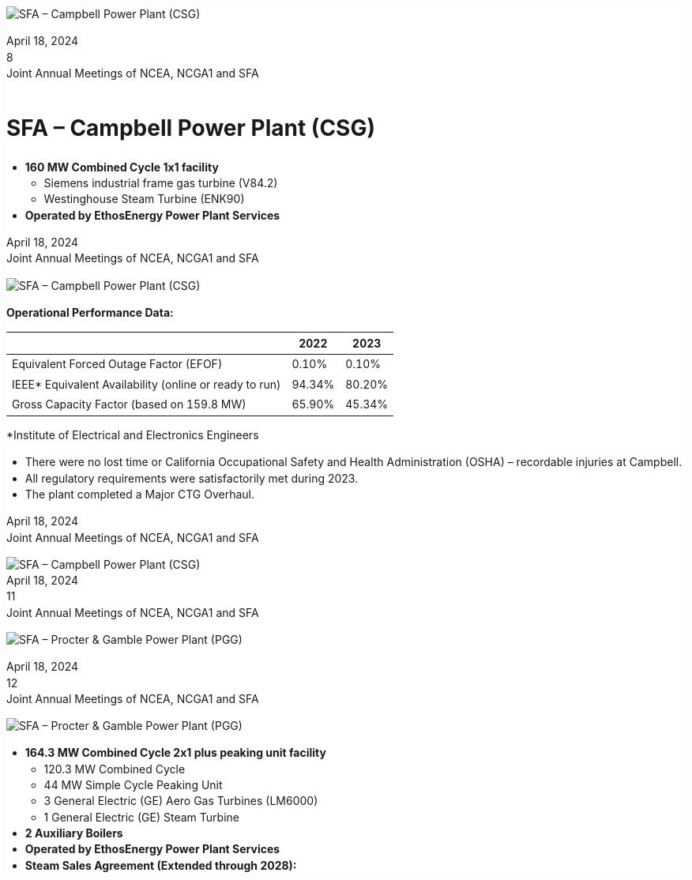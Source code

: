 ![SFA – Campbell Power Plant (CSG)](https://via.placeholder.com/1365x768.png?text=SFA+%E2%80%93+Campbell+Power+Plant+%28CSG%29)

April 18, 2024  
8  
Joint Annual Meetings of NCEA, NCGA1 and SFA

# SFA – Campbell Power Plant (CSG)

- **160 MW Combined Cycle 1x1 facility**
  - Siemens industrial frame gas turbine (V84.2)
  - Westinghouse Steam Turbine (ENK90)
- **Operated by EthosEnergy Power Plant Services**

April 18, 2024  
Joint Annual Meetings of NCEA, NCGA1 and SFA

![SFA – Campbell Power Plant (CSG)](https://via.placeholder.com/1365x768.png?text=SFA+%E2%80%93+Campbell+Power+Plant+%28CSG%29)

**Operational Performance Data:**

|                          | 2022   | 2023   |
|--------------------------|--------|--------|
| Equivalent Forced Outage Factor (EFOF) | 0.10%  | 0.10%  |
| IEEE* Equivalent Availability (online or ready to run) | 94.34% | 80.20% |
| Gross Capacity Factor (based on 159.8 MW) | 65.90% | 45.34% |

*Institute of Electrical and Electronics Engineers

- There were no lost time or California Occupational Safety and Health Administration (OSHA) – recordable injuries at Campbell.
- All regulatory requirements were satisfactorily met during 2023.
- The plant completed a Major CTG Overhaul.

April 18, 2024  
Joint Annual Meetings of NCEA, NCGA1 and SFA

![SFA – Campbell Power Plant (CSG)](https://via.placeholder.com/300)  
April 18, 2024  
11  
Joint Annual Meetings of NCEA, NCGA1 and SFA  

![SFA – Procter & Gamble Power Plant (PGG)](https://via.placeholder.com/768x1365.png?text=SFA+%E2%80%93+Procter+%26+Gamble+Power+Plant+%28PGG%29)

April 18, 2024  
12  
Joint Annual Meetings of NCEA, NCGA1 and SFA

![SFA – Procter & Gamble Power Plant (PGG)](https://via.placeholder.com/768x1365.png?text=SFA+%E2%80%93+Procter+%26+Gamble+Power+Plant+%28PGG%29)

- **164.3 MW Combined Cycle 2x1 plus peaking unit facility**
  - 120.3 MW Combined Cycle
  - 44 MW Simple Cycle Peaking Unit
  - 3 General Electric (GE) Aero Gas Turbines (LM6000)
  - 1 General Electric (GE) Steam Turbine
- **2 Auxiliary Boilers**
- **Operated by EthosEnergy Power Plant Services**
- **Steam Sales Agreement (Extended through 2028):**
